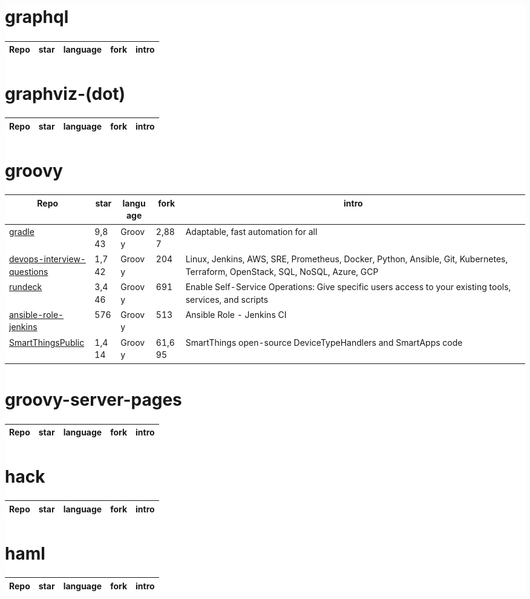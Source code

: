 

# graphql

Repo|star|language|fork|intro
-|-|-|-|-



# graphviz-(dot)

Repo|star|language|fork|intro
-|-|-|-|-



# groovy

Repo|star|language|fork|intro
-|-|-|-|-
[gradle](https://github.com/gradle/gradle)|9,843|Groovy|2,887|Adaptable, fast automation for all
[devops-interview-questions](https://github.com/bregman-arie/devops-interview-questions)|1,742|Groovy|204|Linux, Jenkins, AWS, SRE, Prometheus, Docker, Python, Ansible, Git, Kubernetes, Terraform, OpenStack, SQL, NoSQL, Azure, GCP
[rundeck](https://github.com/rundeck/rundeck)|3,446|Groovy|691|Enable Self-Service Operations: Give specific users access to your existing tools, services, and scripts
[ansible-role-jenkins](https://github.com/geerlingguy/ansible-role-jenkins)|576|Groovy|513|Ansible Role - Jenkins CI
[SmartThingsPublic](https://github.com/SmartThingsCommunity/SmartThingsPublic)|1,414|Groovy|61,695|SmartThings open-source DeviceTypeHandlers and SmartApps code


# groovy-server-pages

Repo|star|language|fork|intro
-|-|-|-|-



# hack

Repo|star|language|fork|intro
-|-|-|-|-



# haml

Repo|star|language|fork|intro
-|-|-|-|-


